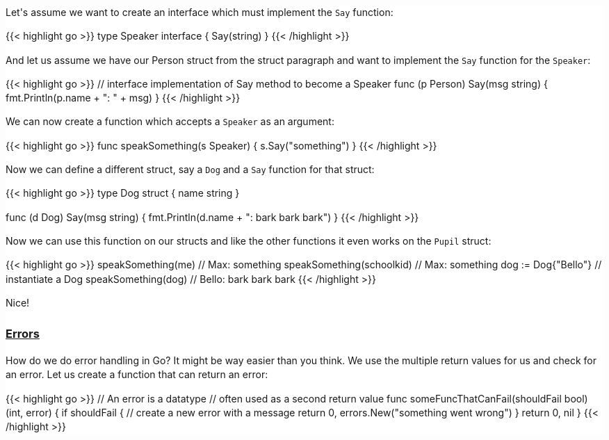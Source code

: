 Let's assume we want to create an interface which must implement the `Say` function:

{{<  highlight go >}}
type Speaker interface {
	Say(string)
}
{{< /highlight >}}

And let us assume we have our Person struct from the struct paragraph and want to implement the `Say` function for the `Speaker`:

{{<  highlight go >}}
// interface implementation of Say method to become a Speaker
func (p Person) Say(msg string) {
	fmt.Println(p.name + ": " + msg)
}
{{< /highlight >}}

We can now create a function which accepts a `Speaker` as an argument:

{{<  highlight go >}}
func speakSomething(s Speaker) {
	s.Say("something")
}
{{< /highlight >}}

Now we can define a different struct, say a `Dog` and a `Say` function for that struct:

{{<  highlight go >}}
type Dog struct {
	name string
}

func (d Dog) Say(msg string) {
	fmt.Println(d.name + ": bark bark bark")
}
{{< /highlight >}}

Now we can use this function on our structs and like the other functions it even works on the `Pupil` struct:

{{<  highlight go >}}
speakSomething(me) // Max: something
speakSomething(schoolkid) // Max: something
dog := Dog{"Bello"} // instantiate a Dog
speakSomething(dog) // Bello: bark bark bark
{{< /highlight >}}

Nice! 

### [Errors](https://github.com/mstruebing/go-examples/blob/master/07_errors/errors.go)

How do we do error handling in Go? It might be way easier than you think. We use the multiple return values for us and check for an error. Let us create a function that can return an error:

{{<  highlight go >}}
// An error is a datatype
// often used as a second return value
func someFuncThatCanFail(shouldFail bool) (int, error) {
	if shouldFail {
		// create a new error with a message
		return 0, errors.New("something went wrong")
	}
	return 0, nil
}
{{< /highlight >}}
